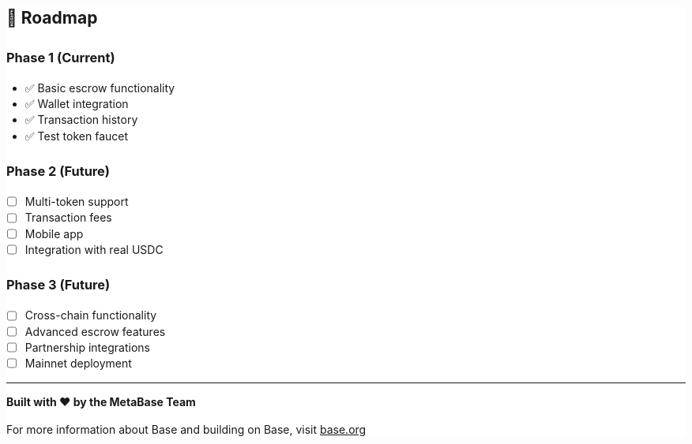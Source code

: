 ## 🎯 Roadmap

### Phase 1 (Current)

- ✅ Basic escrow functionality
- ✅ Wallet integration
- ✅ Transaction history
- ✅ Test token faucet

### Phase 2 (Future)

- [ ] Multi-token support
- [ ] Transaction fees
- [ ] Mobile app
- [ ] Integration with real USDC

### Phase 3 (Future)

- [ ] Cross-chain functionality
- [ ] Advanced escrow features
- [ ] Partnership integrations
- [ ] Mainnet deployment

---

**Built with ❤️ by the MetaBase Team**

For more information about Base and building on Base, visit [base.org](https://base.org)
